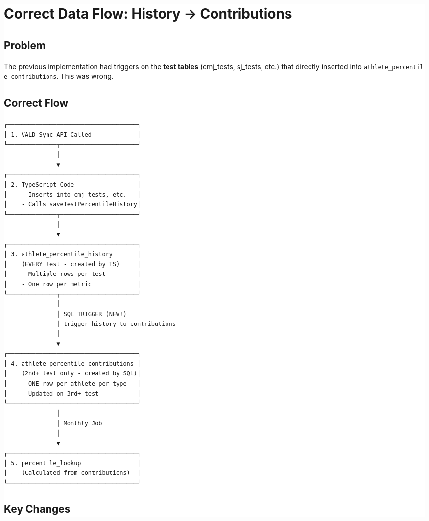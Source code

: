 # Correct Data Flow: History → Contributions

## Problem

The previous implementation had triggers on the **test tables** (cmj_tests, sj_tests, etc.) that directly inserted into `athlete_percentile_contributions`. This was wrong.

## Correct Flow

```
┌─────────────────────────────────────┐
│ 1. VALD Sync API Called             │
└──────────────┬──────────────────────┘
               │
               ▼
┌─────────────────────────────────────┐
│ 2. TypeScript Code                  │
│    - Inserts into cmj_tests, etc.   │
│    - Calls saveTestPercentileHistory│
└──────────────┬──────────────────────┘
               │
               ▼
┌─────────────────────────────────────┐
│ 3. athlete_percentile_history       │
│    (EVERY test - created by TS)     │
│    - Multiple rows per test         │
│    - One row per metric             │
└──────────────┬──────────────────────┘
               │
               │ SQL TRIGGER (NEW!)
               │ trigger_history_to_contributions
               │
               ▼
┌─────────────────────────────────────┐
│ 4. athlete_percentile_contributions │
│    (2nd+ test only - created by SQL)│
│    - ONE row per athlete per type   │
│    - Updated on 3rd+ test           │
└─────────────────────────────────────┘
               │
               │ Monthly Job
               │
               ▼
┌─────────────────────────────────────┐
│ 5. percentile_lookup                │
│    (Calculated from contributions)  │
└─────────────────────────────────────┘
```

## Key Changes
